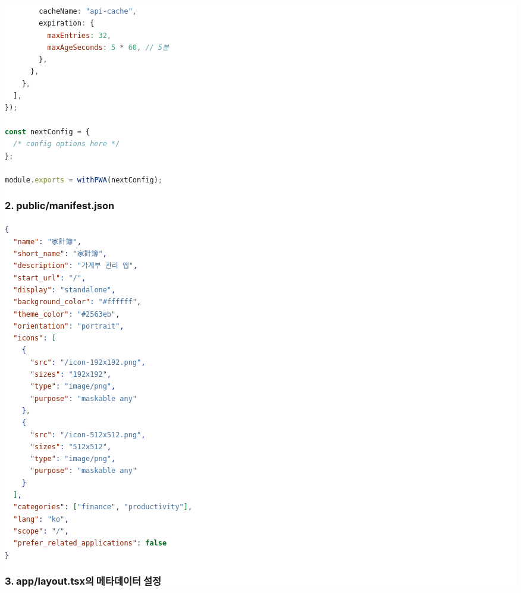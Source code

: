 ```javascript
        cacheName: "api-cache",
        expiration: {
          maxEntries: 32,
          maxAgeSeconds: 5 * 60, // 5분
        },
      },
    },
  ],
});

const nextConfig = {
  /* config options here */
};

module.exports = withPWA(nextConfig);
```

### 2. public/manifest.json

```json
{
  "name": "家計簿",
  "short_name": "家計簿",
  "description": "가계부 관리 앱",
  "start_url": "/",
  "display": "standalone",
  "background_color": "#ffffff",
  "theme_color": "#2563eb",
  "orientation": "portrait",
  "icons": [
    {
      "src": "/icon-192x192.png",
      "sizes": "192x192",
      "type": "image/png",
      "purpose": "maskable any"
    },
    {
      "src": "/icon-512x512.png",
      "sizes": "512x512",
      "type": "image/png",
      "purpose": "maskable any"
    }
  ],
  "categories": ["finance", "productivity"],
  "lang": "ko",
  "scope": "/",
  "prefer_related_applications": false
}
```

### 3. app/layout.tsx의 메타데이터 설정
